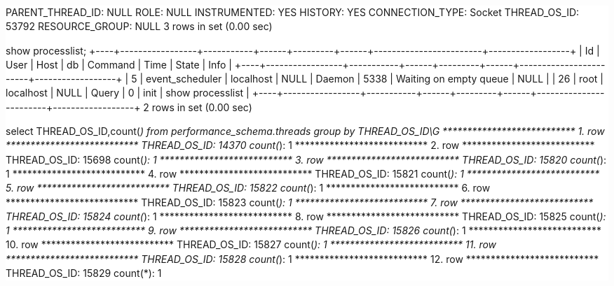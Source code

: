    PARENT_THREAD_ID: NULL
               ROLE: NULL
       INSTRUMENTED: YES
            HISTORY: YES
    CONNECTION_TYPE: Socket
       THREAD_OS_ID: 53792
     RESOURCE_GROUP: NULL
3 rows in set (0.00 sec)




show processlist;
+----+-----------------+-----------+------+---------+------+------------------------+------------------+
| Id | User            | Host      | db   | Command | Time | State                  | Info             |
+----+-----------------+-----------+------+---------+------+------------------------+------------------+
|  5 | event_scheduler | localhost | NULL | Daemon  | 5338 | Waiting on empty queue | NULL             |
| 26 | root            | localhost | NULL | Query   |    0 | init                   | show processlist |
+----+-----------------+-----------+------+---------+------+------------------------+------------------+
2 rows in set (0.00 sec)





 select THREAD_OS_ID,count(*) from  performance_schema.threads group by THREAD_OS_ID\G
*************************** 1. row ***************************
THREAD_OS_ID: 14370
    count(*): 1
*************************** 2. row ***************************
THREAD_OS_ID: 15698
    count(*): 1
*************************** 3. row ***************************
THREAD_OS_ID: 15820
    count(*): 1
*************************** 4. row ***************************
THREAD_OS_ID: 15821
    count(*): 1
*************************** 5. row ***************************
THREAD_OS_ID: 15822
    count(*): 1
*************************** 6. row ***************************
THREAD_OS_ID: 15823
    count(*): 1
*************************** 7. row ***************************
THREAD_OS_ID: 15824
    count(*): 1
*************************** 8. row ***************************
THREAD_OS_ID: 15825
    count(*): 1
*************************** 9. row ***************************
THREAD_OS_ID: 15826
    count(*): 1
*************************** 10. row ***************************
THREAD_OS_ID: 15827
    count(*): 1
*************************** 11. row ***************************
THREAD_OS_ID: 15828
    count(*): 1
*************************** 12. row ***************************
THREAD_OS_ID: 15829
    count(*): 1